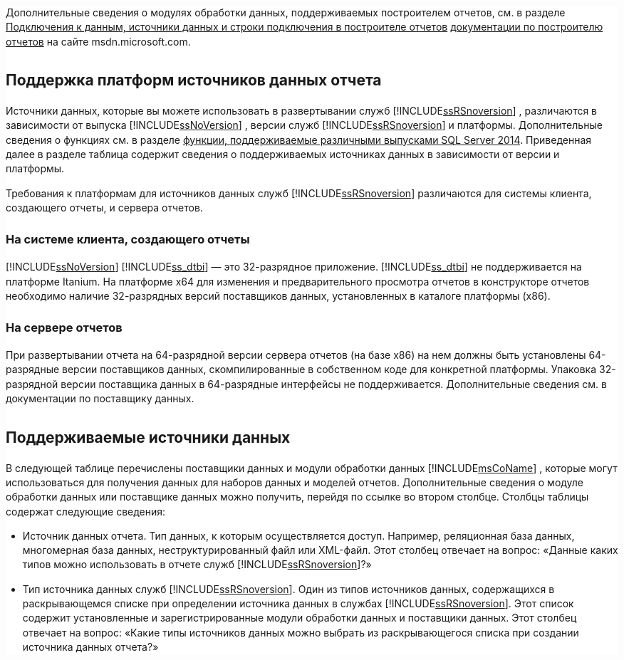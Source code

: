  Дополнительные сведения о модулях обработки данных, поддерживаемых построителем отчетов, см. в разделе [Подключения к данным, источники данных и строки подключения в построителе отчетов](../data-connections-data-sources-and-connection-strings-in-report-builder.md) [документации по построителю отчетов](https://go.microsoft.com/fwlink/?LinkId=154494) на сайте msdn.microsoft.com.  
  
## <a name="platform-support-for-report-data-sources"></a>Поддержка платформ источников данных отчета  
 Источники данных, которые вы можете использовать в развертывании служб [!INCLUDE[ssRSnoversion](../../includes/ssrsnoversion-md.md)] , различаются в зависимости от выпуска [!INCLUDE[ssNoVersion](../../includes/ssnoversion-md.md)] , версии служб [!INCLUDE[ssRSnoversion](../../includes/ssrsnoversion-md.md)] и платформы. Дополнительные сведения о функциях см. в разделе [функции, поддерживаемые различными выпусками SQL Server 2014](../../getting-started/features-supported-by-the-editions-of-sql-server-2014.md). Приведенная далее в разделе таблица содержит сведения о поддерживаемых источниках данных в зависимости от версии и платформы.  
  
 Требования к платформам для источников данных служб [!INCLUDE[ssRSnoversion](../../includes/ssrsnoversion-md.md)] различаются для системы клиента, создающего отчеты, и сервера отчетов.  
  
### <a name="on-the-report-authoring-client"></a>На системе клиента, создающего отчеты  
 [!INCLUDE[ssNoVersion](../../includes/ssnoversion-md.md)] [!INCLUDE[ss_dtbi](../../includes/ss-dtbi-md.md)] — это 32-разрядное приложение. [!INCLUDE[ss_dtbi](../../includes/ss-dtbi-md.md)] не поддерживается на платформе Itanium. На платформе x64 для изменения и предварительного просмотра отчетов в конструкторе отчетов необходимо наличие 32-разрядных версий поставщиков данных, установленных в каталоге платформы (x86).  
  
### <a name="on-the-report-server"></a>На сервере отчетов  
 При развертывании отчета на 64-разрядной версии сервера отчетов (на базе x86) на нем должны быть установлены 64-разрядные версии поставщиков данных, скомпилированные в собственном коде для конкретной платформы. Упаковка 32-разрядной версии поставщика данных в 64-разрядные интерфейсы не поддерживается. Дополнительные сведения см. в документации по поставщику данных.  
  
## <a name="supported-data-sources"></a>Поддерживаемые источники данных  
 В следующей таблице перечислены поставщики данных и модули обработки данных [!INCLUDE[msCoName](../../includes/msconame-md.md)] , которые могут использоваться для получения данных для наборов данных и моделей отчетов. Дополнительные сведения о модуле обработки данных или поставщике данных можно получить, перейдя по ссылке во втором столбце. Столбцы таблицы содержат следующие сведения:  
  
-   Источник данных отчета. Тип данных, к которым осуществляется доступ. Например, реляционная база данных, многомерная база данных, неструктурированный файл или XML-файл. Этот столбец отвечает на вопрос: «Данные каких типов можно использовать в отчете служб [!INCLUDE[ssRSnoversion](../../includes/ssrsnoversion-md.md)]?»  
  
-   Тип источника данных служб [!INCLUDE[ssRSnoversion](../../includes/ssrsnoversion-md.md)]. Один из типов источников данных, содержащихся в раскрывающемся списке при определении источника данных в службах [!INCLUDE[ssRSnoversion](../../includes/ssrsnoversion-md.md)]. Этот список содержит установленные и зарегистрированные модули обработки данных и поставщики данных. Этот столбец отвечает на вопрос: «Какие типы источников данных можно выбрать из раскрывающегося списка при создании источника данных отчета?»  
  